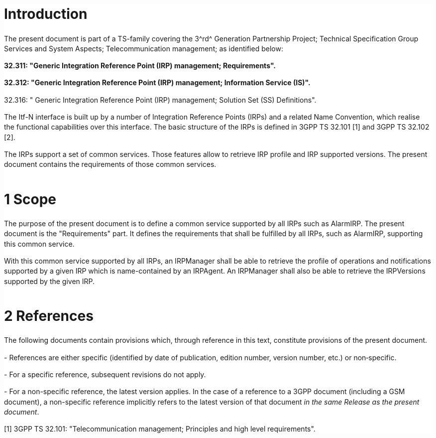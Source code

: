 Introduction
============

The present document is part of a TS-family covering the 3^rd^
Generation Partnership Project; Technical Specification Group Services
and System Aspects; Telecommunication management; as identified below:

**32.311: \"Generic Integration Reference Point (IRP) management;
Requirements\".**

**32.312: \"Generic Integration Reference Point (IRP) management;
Information Service (IS)\".**

32.316: \" Generic Integration Reference Point (IRP) management;
Solution Set (SS) Definitions\".

The Itf-N interface is built up by a number of Integration Reference
Points (IRPs) and a related Name Convention, which realise the
functional capabilities over this interface. The basic structure of the
IRPs is defined in 3GPP TS 32.101 \[1\] and 3GPP TS 32.102 \[2\].

The IRPs support a set of common services. Those features allow to
retrieve IRP profile and IRP supported versions. The present document
contains the requirements of those common services.

1 Scope
=======

The purpose of the present document is to define a common service
supported by all IRPs such as AlarmIRP. The present document is the
\"Requirements\" part. It defines the requirements that shall be
fulfilled by all IRPs, such as AlarmIRP, supporting this common service.

With this common service supported by all IRPs, an IRPManager shall be
able to retrieve the profile of operations and notifications supported
by a given IRP which is name-contained by an IRPAgent. An IRPManager
shall also be able to retrieve the IRPVersions supported by the given
IRP.

2 References
============

The following documents contain provisions which, through reference in
this text, constitute provisions of the present document.

\- References are either specific (identified by date of publication,
edition number, version number, etc.) or non‑specific.

\- For a specific reference, subsequent revisions do not apply.

\- For a non-specific reference, the latest version applies. In the case
of a reference to a 3GPP document (including a GSM document), a
non-specific reference implicitly refers to the latest version of that
document *in the same Release as the present document*.

\[1\] 3GPP TS 32.101: \"Telecommunication management; Principles and
high level requirements\".
